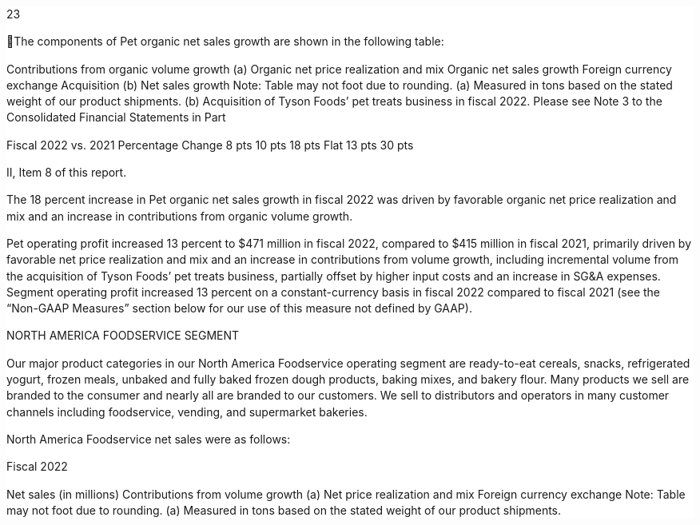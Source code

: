 23

The components of Pet organic net sales growth are shown in the following  table:

Contributions from organic volume growth (a)
Organic net price realization and mix
Organic net sales growth
Foreign currency exchange
Acquisition (b)
Net sales growth
Note: Table may  not foot due to rounding.
(a) Measured in tons based on the stated weight of our product shipments.
(b) Acquisition of Tyson  Foods’ pet treats business  in fiscal 2022. Please  see Note 3 to  the Consolidated Financial  Statements in Part

Fiscal 2022 vs. 2021
Percentage Change
8 pts
10 pts
18 pts
Flat
13 pts
30 pts

II, Item 8 of this report.

The 18  percent increase  in Pet  organic  net sales  growth in fiscal  2022 was  driven by  favorable organic  net price  realization and  mix
and an increase in contributions from organic volume  growth.

Pet operating  profit increased  13 percent  to $471 million  in fiscal 2022,  compared to  $415 million in  fiscal 2021, primarily  driven by
favorable net  price realization  and mix  and an increase  in contributions  from volume  growth, including  incremental volume  from the
acquisition  of  Tyson  Foods’  pet  treats  business,  partially  offset  by  higher  input  costs and  an  increase  in  SG&A  expenses.  Segment
operating  profit  increased  13  percent  on  a  constant-currency  basis  in  fiscal  2022  compared  to  fiscal  2021  (see  the  “Non-GAAP
Measures” section below for our use of this measure not defined by GAAP).

NORTH AMERICA FOODSERVICE SEGMENT

Our  major  product  categories  in  our  North  America  Foodservice  operating  segment  are  ready-to-eat  cereals,  snacks,  refrigerated
yogurt,  frozen  meals,  unbaked  and  fully  baked  frozen  dough  products,  baking  mixes,  and  bakery  flour.  Many  products  we  sell  are
branded to the consumer  and nearly all are  branded to our customers.  We  sell to distributors and  operators in many customer  channels
including foodservice, vending, and supermarket bakeries.

North America Foodservice net sales were as follows:

Fiscal 2022

Net sales (in millions)
Contributions from volume growth (a)
Net price realization and mix
Foreign currency exchange
Note: Table may  not foot due to rounding.
(a) Measured in tons based on the stated weight of our product shipments.
